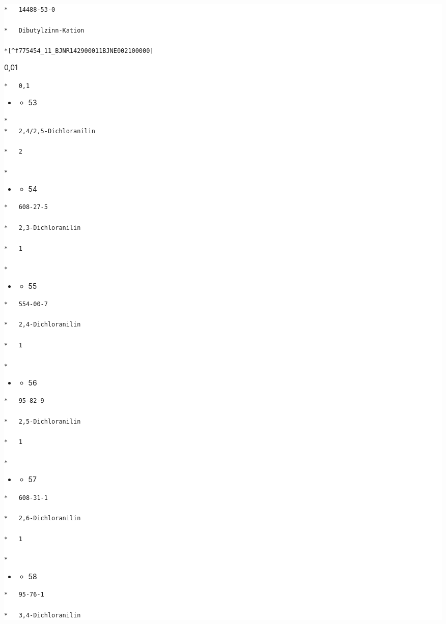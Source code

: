     *   14488-53-0

    *   Dibutylzinn-Kation

    *[^f775454_11_BJNR142900011BJNE002100000]
   0,01

    *   0,1


*    *   53

    *
    *   2,4/2,5-Dichloranilin

    *   2

    *

*    *   54

    *   608-27-5

    *   2,3-Dichloranilin

    *   1

    *

*    *   55

    *   554-00-7

    *   2,4-Dichloranilin

    *   1

    *

*    *   56

    *   95-82-9

    *   2,5-Dichloranilin

    *   1

    *

*    *   57

    *   608-31-1

    *   2,6-Dichloranilin

    *   1

    *

*    *   58

    *   95-76-1

    *   3,4-Dichloranilin


[^f775454_01_BJNR142900011]:     Diese Verordnung dient der Umsetzung der
[^f775454_02_BJNR142900011BJNE001700000]:     **              15 mg/l.
[^f775454_03_BJNR142900011BJNE001700000]:     *              1,5 m                            2             /m
[^f775454_05_BJNR142900011BJNE001900000]:     Zusätzlich zu Phytoplankton ist die jeweils geeignete Teilkomponente
[^f775454_06_BJNR142900011BJNE001900000]:     Altersstruktur fakultativ.